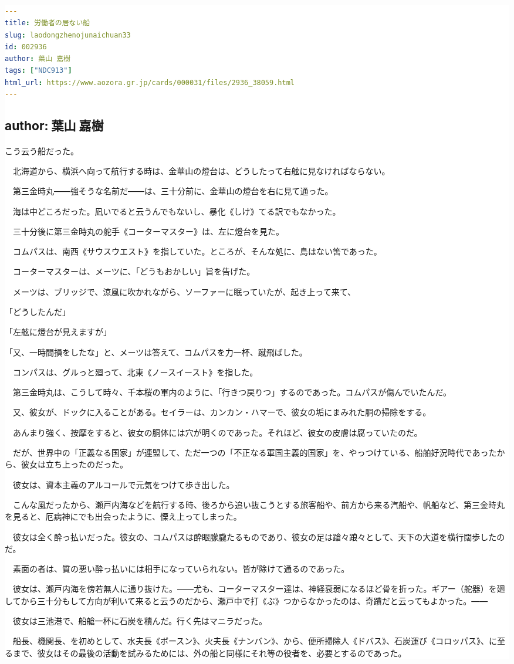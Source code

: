 ```yaml
---
title: 労働者の居ない船
slug: laodongzhenojunaichuan33
id: 002936
author: 葉山 嘉樹
tags: ["NDC913"]
html_url: https://www.aozora.gr.jp/cards/000031/files/2936_38059.html
---
```


## author: 葉山 嘉樹

こう云う船だった。

　北海道から、横浜へ向って航行する時は、金華山の燈台は、どうしたって右舷に見なければならない。

　第三金時丸――強そうな名前だ――は、三十分前に、金華山の燈台を右に見て通った。

　海は中どころだった。凪いでると云うんでもないし、暴化《しけ》てる訳でもなかった。

　三十分後に第三金時丸の舵手《コーターマスター》は、左に燈台を見た。

　コムパスは、南西《サウスウエスト》を指していた。ところが、そんな処に、島はない筈であった。

　コーターマスターは、メーツに、「どうもおかしい」旨を告げた。

　メーツは、ブリッジで、涼風に吹かれながら、ソーファーに眠っていたが、起き上って来て、

「どうしたんだ」

「左舷に燈台が見えますが」

「又、一時間損をしたな」と、メーツは答えて、コムパスを力一杯、蹴飛ばした。

　コンパスは、グルっと廻って、北東《ノースイースト》を指した。

　第三金時丸は、こうして時々、千本桜の軍内のように、「行きつ戻りつ」するのであった。コムパスが傷んでいたんだ。

　又、彼女が、ドックに入ることがある。セイラーは、カンカン・ハマーで、彼女の垢にまみれた胴の掃除をする。

　あんまり強く、按摩をすると、彼女の胴体には穴が明くのであった。それほど、彼女の皮膚は腐っていたのだ。

　だが、世界中の「正義なる国家」が連盟して、ただ一つの「不正なる軍国主義的国家」を、やっつけている、船舶好況時代であったから、彼女は立ち上ったのだった。

　彼女は、資本主義のアルコールで元気をつけて歩き出した。

　こんな風だったから、瀬戸内海などを航行する時、後ろから追い抜こうとする旅客船や、前方から来る汽船や、帆船など、第三金時丸を見ると、厄病神にでも出会ったように、慄え上ってしまった。

　彼女は全く酔っ払いだった。彼女の、コムパスは酔眼朦朧たるものであり、彼女の足は蹌々踉々として、天下の大道を横行闊歩したのだ。

　素面の者は、質の悪い酔っ払いには相手になっていられない。皆が除けて通るのであった。

　彼女は、瀬戸内海を傍若無人に通り抜けた。――尤も、コーターマスター達は、神経衰弱になるほど骨を折った。ギアー（舵器）を廻してから三十分もして方向が利いて来ると云うのだから、瀬戸中で打《ぶ》つからなかったのは、奇蹟だと云ってもよかった。――

　彼女は三池港で、船艙一杯に石炭を積んだ。行く先はマニラだった。

　船長、機関長、を初めとして、水夫長《ボースン》、火夫長《ナンバン》、から、便所掃除人《ドバス》、石炭運び《コロッパス》、に至るまで、彼女はその最後の活動を試みるためには、外の船と同様にそれ等の役者を、必要とするのであった。
